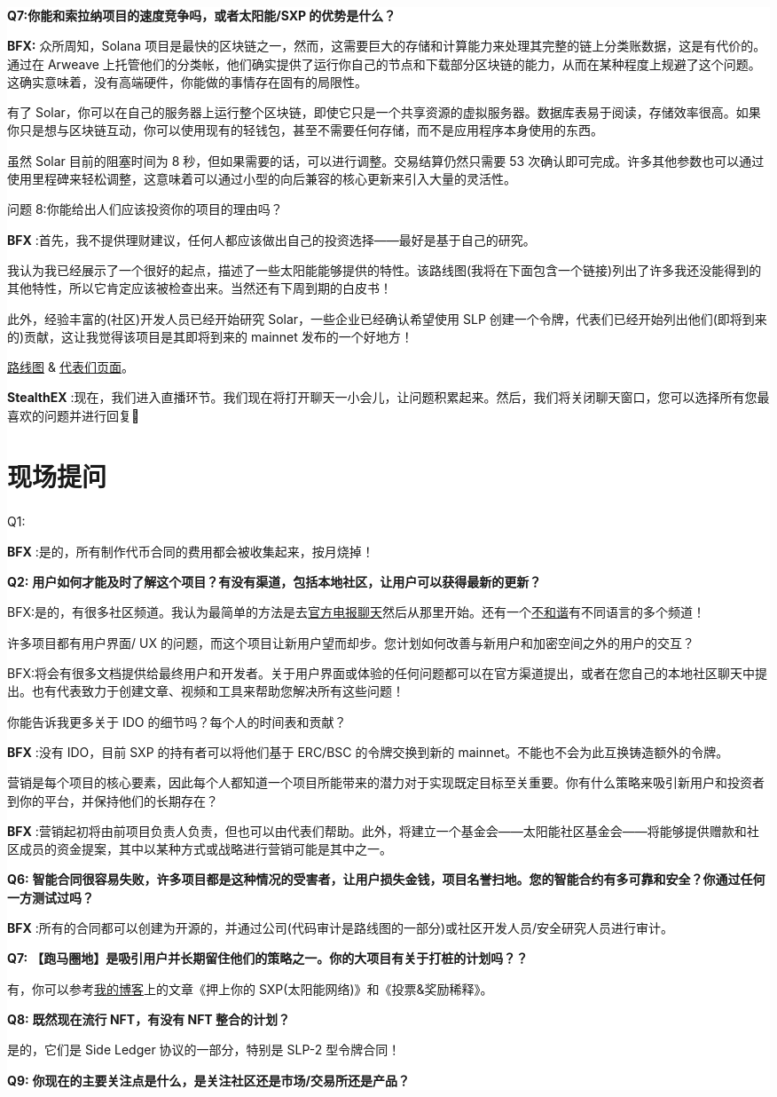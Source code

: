 **Q7:你能和索拉纳项目的速度竞争吗，或者太阳能/SXP 的优势是什么？**

**BFX:** 众所周知，Solana 项目是最快的区块链之一，然而，这需要巨大的存储和计算能力来处理其完整的链上分类账数据，这是有代价的。通过在 Arweave 上托管他们的分类帐，他们确实提供了运行你自己的节点和下载部分区块链的能力，从而在某种程度上规避了这个问题。这确实意味着，没有高端硬件，你能做的事情存在固有的局限性。

有了 Solar，你可以在自己的服务器上运行整个区块链，即使它只是一个共享资源的虚拟服务器。数据库表易于阅读，存储效率很高。如果你只是想与区块链互动，你可以使用现有的轻钱包，甚至不需要任何存储，而不是应用程序本身使用的东西。

虽然 Solar 目前的阻塞时间为 8 秒，但如果需要的话，可以进行调整。交易结算仍然只需要 53 次确认即可完成。许多其他参数也可以通过使用里程碑来轻松调整，这意味着可以通过小型的向后兼容的核心更新来引入大量的灵活性。

问题 8:你能给出人们应该投资你的项目的理由吗？

**BFX** :首先，我不提供理财建议，任何人都应该做出自己的投资选择——最好是基于自己的研究。

我认为我已经展示了一个很好的起点，描述了一些太阳能能够提供的特性。该路线图(我将在下面包含一个链接)列出了许多我还没能得到的其他特性，所以它肯定应该被检查出来。当然还有下周到期的白皮书！

此外，经验丰富的(社区)开发人员已经开始研究 Solar，一些企业已经确认希望使用 SLP 创建一个令牌，代表们已经开始列出他们(即将到来的)贡献，这让我觉得该项目是其即将到来的 mainnet 发布的一个好地方！

[路线图](https://solar.network/roadmap) & [代表们页面](https://delegates.solar.network/)。

**StealthEX** :现在，我们进入直播环节。我们现在将打开聊天一小会儿，让问题积累起来。然后，我们将关闭聊天窗口，您可以选择所有您最喜欢的问题并进行回复🙂

# 现场提问

Q1:

**BFX** :是的，所有制作代币合同的费用都会被收集起来，按月烧掉！

**Q2:** **用户如何才能及时了解这个项目？有没有渠道，包括本地社区，让用户可以获得最新的更新？**

BFX:是的，有很多社区频道。我认为最简单的方法是去[官方电报聊天](https://t.me/Solar_Network)然后从那里开始。还有一个[不和谐](https://discord.solar.network)有不同语言的多个频道！

许多项目都有用户界面/ UX 的问题，而这个项目让新用户望而却步。您计划如何改善与新用户和加密空间之外的用户的交互？

BFX:将会有很多文档提供给最终用户和开发者。关于用户界面或体验的任何问题都可以在官方渠道提出，或者在您自己的本地社区聊天中提出。也有代表致力于创建文章、视频和工具来帮助您解决所有这些问题！

你能告诉我更多关于 IDO 的细节吗？每个人的时间表和贡献？

**BFX** :没有 IDO，目前 SXP 的持有者可以将他们基于 ERC/BSC 的令牌交换到新的 mainnet。不能也不会为此互换铸造额外的令牌。

营销是每个项目的核心要素，因此每个人都知道一个项目所能带来的潜力对于实现既定目标至关重要。你有什么策略来吸引新用户和投资者到你的平台，并保持他们的长期存在？

**BFX** :营销起初将由前项目负责人负责，但也可以由代表们帮助。此外，将建立一个基金会——太阳能社区基金会——将能够提供赠款和社区成员的资金提案，其中以某种方式或战略进行营销可能是其中之一。

**Q6:** **智能合同很容易失败，许多项目都是这种情况的受害者，让用户损失金钱，项目名誉扫地。您的智能合约有多可靠和安全？你通过任何一方测试过吗？**

**BFX** :所有的合同都可以创建为开源的，并通过公司(代码审计是路线图的一部分)或社区开发人员/安全研究人员进行审计。

**Q7:** **【跑马圈地】是吸引用户并长期留住他们的策略之一。你的大项目有关于打桩的计划吗？？**

有，你可以参考[我的博客](https://github.com/Bx64/Awesome-Solar/tree/main/awesome-blog)上的文章《押上你的 SXP(太阳能网络)》和《投票&奖励稀释》。

**Q8:** **既然现在流行 NFT，有没有 NFT 整合的计划？**

是的，它们是 Side Ledger 协议的一部分，特别是 SLP-2 型令牌合同！

**Q9:** **你现在的主要关注点是什么，是关注社区还是市场/交易所还是产品？**
